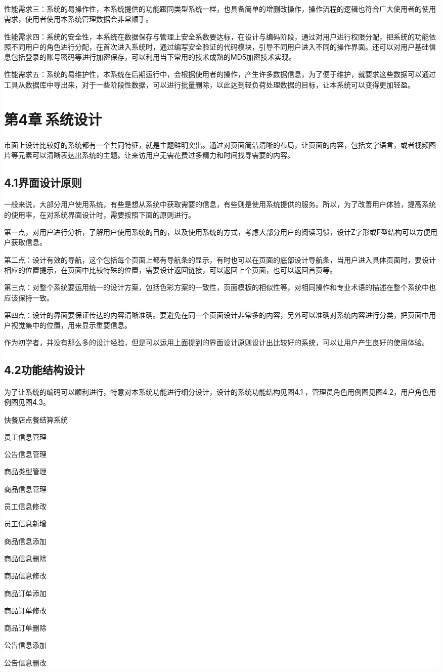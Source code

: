 性能需求三：系统的易操作性，本系统提供的功能跟同类型系统一样，也具备简单的增删改操作，操作流程的逻辑也符合广大使用者的使用需求，使用者使用本系统管理数据会非常顺手。

性能需求四：系统的安全性，本系统在数据保存与管理上安全系数要达标，在设计与编码阶段，通过对用户进行权限分配，把系统的功能依照不同用户的角色进行分配，在首次进入系统时，通过编写安全验证的代码模块，引导不同用户进入不同的操作界面。还可以对用户基础信息包括登录的账号密码等进行加密保存，可以利用当下常用的技术成熟的MD5加密技术实现。

性能需求五：系统的易维护性，本系统在后期运行中，会根据使用者的操作，产生许多数据信息，为了便于维护，就要求这些数据可以通过工具从数据库中导出来，对于一些阶段性数据，可以进行批量删除，以此达到轻负荷处理数据的目标，让本系统可以变得更加轻盈。
# 第4章 系统设计
市面上设计比较好的系统都有一个共同特征，就是主题鲜明突出。通过对页面简洁清晰的布局，让页面的内容，包括文字语言，或者视频图片等元素可以清晰表达出系统的主题。让来访用户无需花费过多精力和时间找寻需要的内容。
## 4.1界面设计原则
一般来说，大部分用户使用系统，有些是想从系统中获取需要的信息，有些则是使用系统提供的服务。所以，为了改善用户体验，提高系统的使用率，在对系统界面设计时，需要按照下面的原则进行。

第一点，对用户进行分析，了解用户使用系统的目的，以及使用系统的方式，考虑大部分用户的阅读习惯，设计Z字形或F型结构可以方便用户获取信息。

第二点：设计有效的导航，这个包括每个页面上都有导航条的显示，有时也可以在页面的底部设计导航条，当用户进入具体页面时，要设计相应的位置提示，在页面中比较特殊的位置，需要设计返回链接，可以返回上个页面，也可以返回首页等。

第三点：对整个系统要运用统一的设计方案，包括色彩方案的一致性，页面模板的相似性等，对相同操作和专业术语的描述在整个系统中也应该保持一致。

第四点：设计的界面要保证传达的内容清晰准确。要避免在同一个页面设计非常多的内容，另外可以准确对系统内容进行分类，把页面中用户视觉集中的位置，用来显示重要信息。

作为初学者，并没有那么多的设计经验，但是可以运用上面提到的界面设计原则设计出比较好的系统，可以让用户产生良好的使用体验。
## 4.2功能结构设计
为了让系统的编码可以顺利进行，特意对本系统功能进行细分设计，设计的系统功能结构见图4.1 ，管理员角色用例图见图4.2，用户角色用例图见图4.3。

快餐店点餐结算系统


员工信息管理

公告信息管理

商品类型管理

商品信息管理


员工信息修改

员工信息新增

商品信息添加 

商品信息删除

商品信息修改

商品订单添加

商品订单修改


商品订单删除

公告信息添加

公告信息删改
